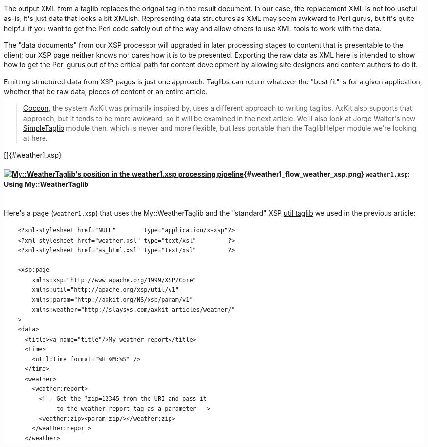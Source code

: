The output XML from a taglib replaces the orignal tag in the result
document. In our case, the replacement XML is not too useful as-is, it's
just data that looks a bit XMLish. Representing data structures as XML
may seem awkward to Perl gurus, but it's quite helpful if you want to
get the Perl code safely out of the way and allow others to use XML
tools to work with the data.

The "data documents" from our XSP processor will upgraded in later
processing stages to content that is presentable to the client; our XSP
page neither knows nor cares how it is to be presented. Exporting the
raw data as XML here is intended to show how to get the Perl gurus out
of the critical path for content development by allowing site designers
and content authors to do it.

Emitting structured data from XSP pages is just one approach. Taglibs
can return whatever the "best fit" is for a given application, whether
that be raw data, pieces of content or an entire article.

> [Cocoon](http://xml.apache.org/cocoon/), the system AxKit was
> primarily inspired by, uses a different approach to writing taglibs.
> AxKit also supports that approach, but it tends to be more awkward, so
> it will be examined in the next article. We'll also look at Jorge
> Walter's new
> [SimpleTaglib](http://search.cpan.org/doc/MSERGEANT/AxKit-1.51/lib/Apache/AxKit/Language/XSP/SimpleTaglib.pm)
> module then, which is newer and more flexible, but less portable than
> the TaglibHelper module we're looking at here.

[]{#weather1.xsp}
#### [![My::WeatherTaglib's position in the weather1.xsp processing pipeline](/images/_pub_2002_04_16_axkit/weather1_flow_weather_xsp.png)](#weather1_flow.png){#weather1_flow_weather_xsp.png} `weather1.xsp`: Using My::WeatherTaglib

\
Here's a page (`weather1.xsp`) that uses the My::WeatherTaglib and the
"standard" XSP [util
taglib](http://search.cpan.org/doc/MSERGEANT/AxKit-XSP-Util-1.5/Util.pm)
we used in the previous article:

        <?xml-stylesheet href="NULL"        type="application/x-xsp"?>
        <?xml-stylesheet href="weather.xsl" type="text/xsl"         ?>
        <?xml-stylesheet href="as_html.xsl" type="text/xsl"         ?>
        
        <xsp:page
            xmlns:xsp="http://www.apache.org/1999/XSP/Core"
            xmlns:util="http://apache.org/xsp/util/v1"
            xmlns:param="http://axkit.org/NS/xsp/param/v1"
            xmlns:weather="http://slaysys.com/axkit_articles/weather/"
        >
        <data>
          <title><a name="title"/>My weather report</title>
          <time>
            <util:time format="%H:%M:%S" />
          </time>
          <weather>
            <weather:report>
              <!-- Get the ?zip=12345 from the URI and pass it
                   to the weather:report tag as a parameter -->
              <weather:zip><param:zip/></weather:zip>
            </weather:report>
          </weather>
